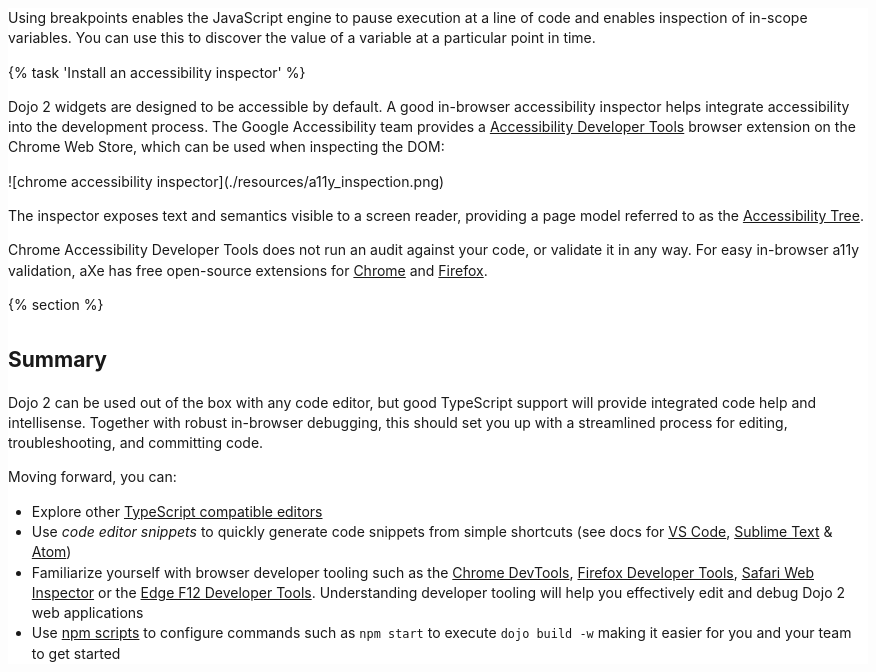 Using breakpoints enables the JavaScript engine to pause execution at a line of code and enables inspection of in-scope variables. You can use this to discover the value of a variable at a particular point in time.

{% task 'Install an accessibility inspector' %}

Dojo 2 widgets are designed to be accessible by default. A good in-browser accessibility inspector helps integrate accessibility into the development process. The Google Accessibility team provides a [Accessibility Developer Tools](https://chrome.google.com/webstore/detail/accessibility-developer-t/fpkknkljclfencbdbgkenhalefipecmb) browser extension on the Chrome Web Store, which can be used when inspecting the DOM:

<p class="center">![chrome accessibility inspector](./resources/a11y_inspection.png)</p>

The inspector exposes text and semantics visible to a screen reader, providing a page model referred to as the [Accessibility Tree](https://developers.google.com/web/fundamentals/accessibility/semantics-builtin/the-accessibility-tree).

Chrome Accessibility Developer Tools does not run an audit against your code, or validate it in any way. For easy in-browser a11y validation, aXe has free open-source extensions for [Chrome](https://chrome.google.com/webstore/detail/axe/lhdoppojpmngadmnindnejefpokejbdd) and [Firefox](https://addons.mozilla.org/en-us/firefox/addon/axe-devtools/).

{% section %}

## Summary

Dojo 2 can be used out of the box with any code editor, but good TypeScript support will provide integrated code help and intellisense. Together with robust in-browser debugging, this should set you up with a streamlined process for editing, troubleshooting, and committing code.

Moving forward, you can:

* Explore other [TypeScript compatible editors](https://github.com/Microsoft/TypeScript/wiki/TypeScript-Editor-Support)
* Use _code editor snippets_ to quickly generate code snippets from simple shortcuts (see docs for [VS Code](https://code.visualstudio.com/docs/editor/userdefinedsnippets), [Sublime Text](http://docs.sublimetext.info/en/latest/extensibility/snippets.html) & [Atom](http://flight-manual.atom.io/using-atom/sections/snippets/))
* Familiarize yourself with browser developer tooling such as the [Chrome DevTools](https://developers.google.com/web/tools/chrome-devtools/), [Firefox Developer Tools](https://developer.mozilla.org/son/docs/Tools), [Safari Web Inspector](https://developer.apple.com/library/content/documentation/NetworkingInternetWeb/Conceptual/Web_Inspector_Tutorial/EnableWebInspector/EnableWebInspector.html) or the [Edge F12 Developer Tools](https://docs.microsoft.com/en-us/microsoft-edge/f12-devtools-guide). Understanding developer tooling will help you effectively edit and debug Dojo 2 web applications
* Use [npm scripts](https://docs.npmjs.com/misc/scripts) to configure commands such as `npm start` to execute `dojo build -w` making it easier for you and your team to get started

